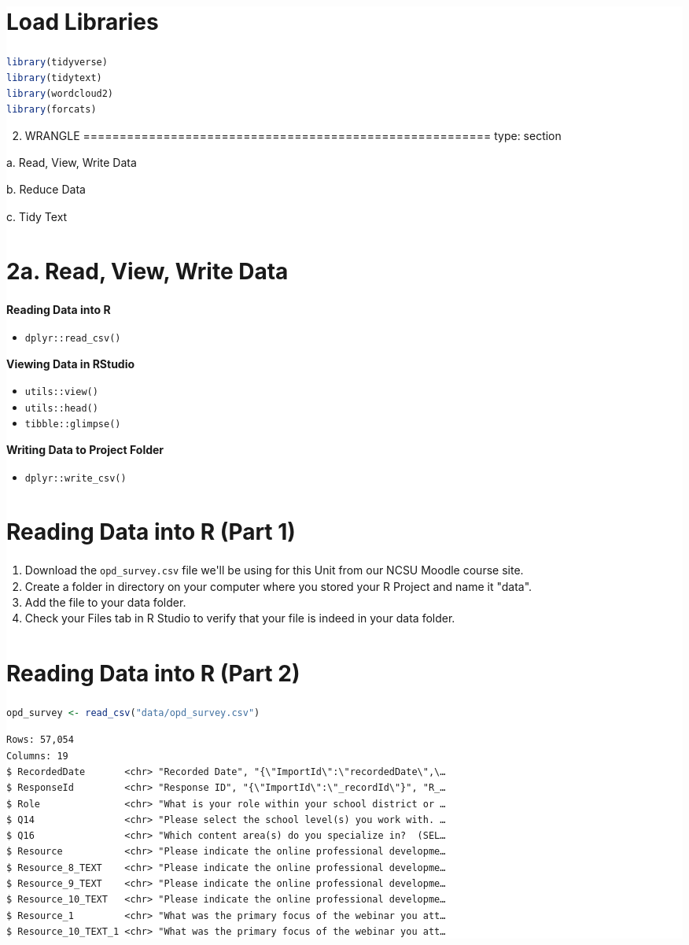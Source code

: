 



Load Libraries
========================================================


```r
library(tidyverse)
library(tidytext)
library(wordcloud2)
library(forcats)
```

2. WRANGLE
========================================================
type: section

a. Read, View, Write Data

b. Reduce Data

c. Tidy Text


2a. Read, View, Write Data
========================================================

**Reading Data into R**
- `dplyr::read_csv()`

**Viewing Data in RStudio**
- `utils::view()`
- `utils::head()`
- `tibble::glimpse()`

**Writing Data to Project Folder**
- `dplyr::write_csv()`



Reading Data into R (Part 1)
========================================================

1. Download the `opd_survey.csv` file we'll be using for this Unit from our NCSU Moodle course site.
2. Create a folder in directory on your computer where you stored your R Project and name it "data". 
3. Add the file to your data folder.
4. Check your Files tab in R Studio to verify that your file is indeed in your data folder.

Reading Data into R (Part 2)
========================================================


```r
opd_survey <- read_csv("data/opd_survey.csv")
```


```
Rows: 57,054
Columns: 19
$ RecordedDate       <chr> "Recorded Date", "{\"ImportId\":\"recordedDate\",\…
$ ResponseId         <chr> "Response ID", "{\"ImportId\":\"_recordId\"}", "R_…
$ Role               <chr> "What is your role within your school district or …
$ Q14                <chr> "Please select the school level(s) you work with. …
$ Q16                <chr> "Which content area(s) do you specialize in?  (SEL…
$ Resource           <chr> "Please indicate the online professional developme…
$ Resource_8_TEXT    <chr> "Please indicate the online professional developme…
$ Resource_9_TEXT    <chr> "Please indicate the online professional developme…
$ Resource_10_TEXT   <chr> "Please indicate the online professional developme…
$ Resource_1         <chr> "What was the primary focus of the webinar you att…
$ Resource_10_TEXT_1 <chr> "What was the primary focus of the webinar you att…
```